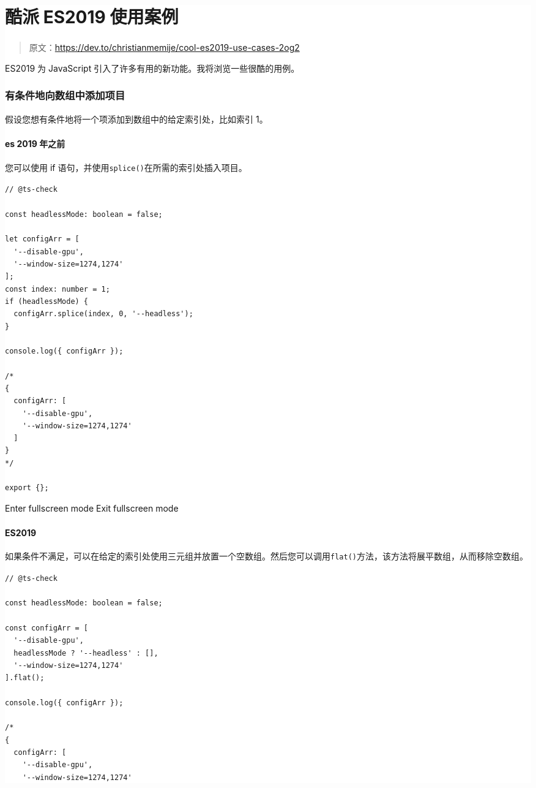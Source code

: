 # 酷派 ES2019 使用案例

> 原文：<https://dev.to/christianmemije/cool-es2019-use-cases-2og2>

ES2019 为 JavaScript 引入了许多有用的新功能。我将浏览一些很酷的用例。

### 有条件地向数组中添加项目

假设您想有条件地将一个项添加到数组中的给定索引处，比如索引 1。

#### es 2019 年之前

您可以使用 if 语句，并使用`splice()`在所需的索引处插入项目。

```
// @ts-check

const headlessMode: boolean = false;

let configArr = [
  '--disable-gpu',
  '--window-size=1274,1274'
];
const index: number = 1;
if (headlessMode) {
  configArr.splice(index, 0, '--headless');
}

console.log({ configArr });

/*
{
  configArr: [
    '--disable-gpu',
    '--window-size=1274,1274'
  ]
}
*/

export {}; 
```

Enter fullscreen mode Exit fullscreen mode

#### ES2019

如果条件不满足，可以在给定的索引处使用三元组并放置一个空数组。然后您可以调用`flat()`方法，该方法将展平数组，从而移除空数组。

```
// @ts-check

const headlessMode: boolean = false;

const configArr = [
  '--disable-gpu',
  headlessMode ? '--headless' : [],
  '--window-size=1274,1274'
].flat();

console.log({ configArr });

/*
{
  configArr: [
    '--disable-gpu',
    '--window-size=1274,1274'
```
